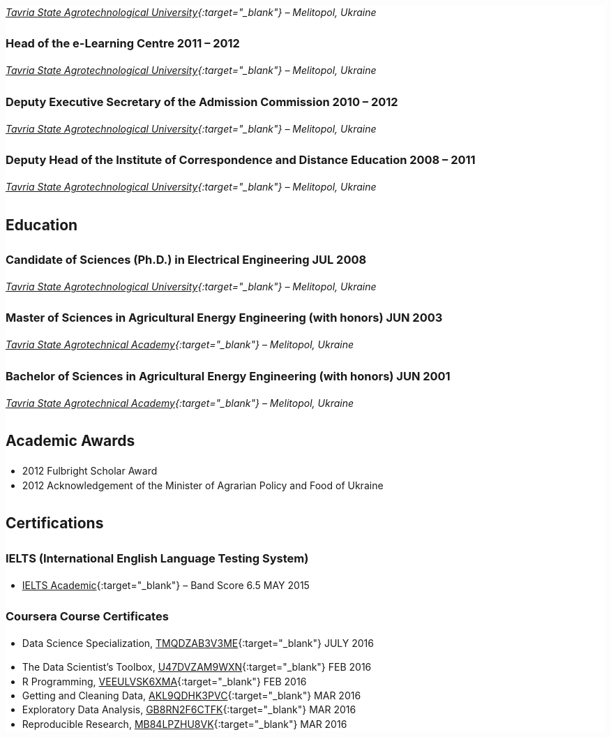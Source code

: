 *[Tavria State Agrotechnological University](http://www.tsatu.edu.ua/){:target="_blank"} – Melitopol, Ukraine*

### Head of the e-Learning Centre 	2011 – 2012

*[Tavria State Agrotechnological University](http://www.tsatu.edu.ua/){:target="_blank"} – Melitopol, Ukraine*

### Deputy Executive Secretary of the Admission Commission 	2010 – 2012

*[Tavria State Agrotechnological University](http://www.tsatu.edu.ua/){:target="_blank"} – Melitopol, Ukraine*

### Deputy Head of the Institute of Correspondence and Distance Education	2008 – 2011

*[Tavria State Agrotechnological University](http://www.tsatu.edu.ua/){:target="_blank"} – Melitopol, Ukraine*

## Education

### Candidate of Sciences (Ph.D.) in Electrical Engineering JUL 2008

*[Tavria State Agrotechnological University](http://www.tsatu.edu.ua/){:target="_blank"} – Melitopol, Ukraine*

### Master of Sciences in Agricultural Energy Engineering (with honors) JUN 2003

*[Tavria State Agrotechnical Academy](http://www.tsatu.edu.ua/){:target="_blank"} – Melitopol, Ukraine*

### Bachelor of Sciences in Agricultural Energy Engineering (with honors) JUN 2001

*[Tavria State Agrotechnical Academy](http://www.tsatu.edu.ua/){:target="_blank"} – Melitopol, Ukraine*

## Academic Awards

* 2012 Fulbright Scholar Award
* 2012 Acknowledgement of the Minister of Agrarian Policy and Food of Ukraine

## Certifications

### IELTS (International English Language Testing System)
* [IELTS Academic](https://www.ielts.org/){:target="_blank"} – Band Score 6.5	MAY 2015

### Coursera Course Certificates
*	Data Science Specialization, [TMQDZAB3V3ME](https://www.coursera.org/account/accomplishments/specialization/TMQDZAB3V3ME){:target="_blank"}	JULY 2016
  -	The Data Scientist’s Toolbox, [U47DVZAM9WXN](https://www.coursera.org/account/accomplishments/certificate/U47DVZAM9WXN){:target="_blank"}	FEB 2016
  -	R Programming, [VEEULVSK6XMA](https://www.coursera.org/account/accomplishments/certificate/VEEULVSK6XMA){:target="_blank"}	FEB 2016
  -	Getting and Cleaning Data, [AKL9QDHK3PVC](https://www.coursera.org/account/accomplishments/certificate/AKL9QDHK3PVC){:target="_blank"}	MAR 2016
  -	Exploratory Data Analysis, [GB8RN2F6CTFK](https://www.coursera.org/account/accomplishments/certificate/GB8RN2F6CTFK){:target="_blank"}	MAR 2016
  -	Reproducible Research, [MB84LPZHU8VK](https://www.coursera.org/account/accomplishments/certificate/MB84LPZHU8VK){:target="_blank"}	MAR 2016